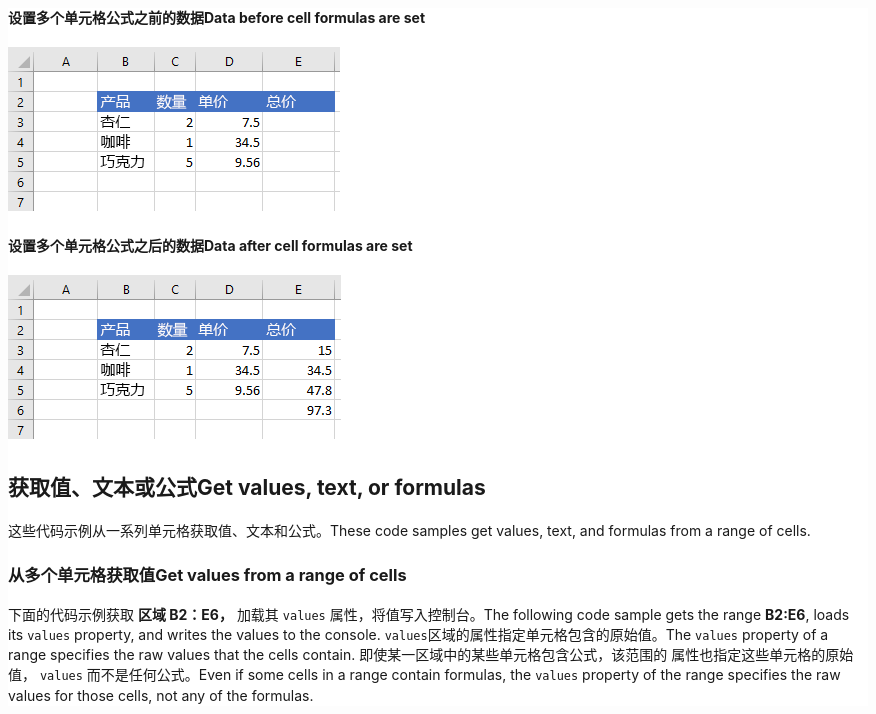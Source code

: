 #### <a name="data-before-cell-formulas-are-set"></a><span data-ttu-id="bea26-128">设置多个单元格公式之前的数据</span><span class="sxs-lookup"><span data-stu-id="bea26-128">Data before cell formulas are set</span></span>

![Excel 中设置多个单元格公式之前的数据](../images/excel-ranges-start-set-formula.png)

#### <a name="data-after-cell-formulas-are-set"></a><span data-ttu-id="bea26-130">设置多个单元格公式之后的数据</span><span class="sxs-lookup"><span data-stu-id="bea26-130">Data after cell formulas are set</span></span>

![Excel 中设置多个单元格公式之后的数据](../images/excel-ranges-set-formulas.png)

## <a name="get-values-text-or-formulas"></a><span data-ttu-id="bea26-132">获取值、文本或公式</span><span class="sxs-lookup"><span data-stu-id="bea26-132">Get values, text, or formulas</span></span>

<span data-ttu-id="bea26-133">这些代码示例从一系列单元格获取值、文本和公式。</span><span class="sxs-lookup"><span data-stu-id="bea26-133">These code samples get values, text, and formulas from a range of cells.</span></span>

### <a name="get-values-from-a-range-of-cells"></a><span data-ttu-id="bea26-134">从多个单元格获取值</span><span class="sxs-lookup"><span data-stu-id="bea26-134">Get values from a range of cells</span></span>

<span data-ttu-id="bea26-135">下面的代码示例获取 **区域 B2：E6，** 加载其 `values` 属性，将值写入控制台。</span><span class="sxs-lookup"><span data-stu-id="bea26-135">The following code sample gets the range **B2:E6**, loads its `values` property, and writes the values to the console.</span></span> <span data-ttu-id="bea26-136">`values`区域的属性指定单元格包含的原始值。</span><span class="sxs-lookup"><span data-stu-id="bea26-136">The `values` property of a range specifies the raw values that the cells contain.</span></span> <span data-ttu-id="bea26-137">即使某一区域中的某些单元格包含公式，该范围的 属性也指定这些单元格的原始值， `values` 而不是任何公式。</span><span class="sxs-lookup"><span data-stu-id="bea26-137">Even if some cells in a range contain formulas, the `values` property of the range specifies the raw values for those cells, not any of the formulas.</span></span>

